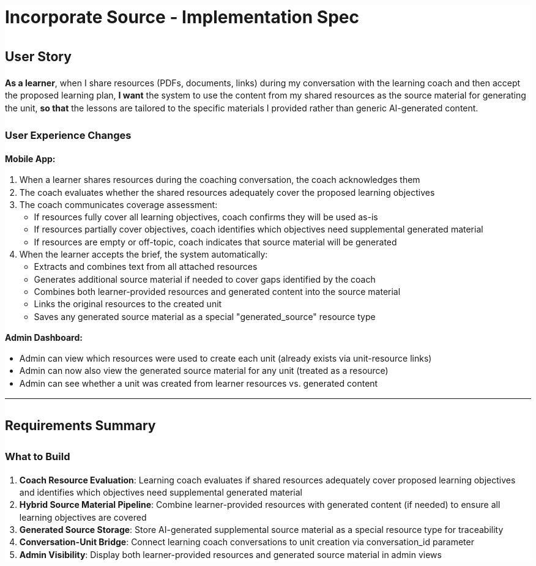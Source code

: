 # Incorporate Source - Implementation Spec

## User Story

**As a learner**, when I share resources (PDFs, documents, links) during my conversation with the learning coach and then accept the proposed learning plan, **I want** the system to use the content from my shared resources as the source material for generating the unit, **so that** the lessons are tailored to the specific materials I provided rather than generic AI-generated content.

### User Experience Changes

**Mobile App:**
1. When a learner shares resources during the coaching conversation, the coach acknowledges them
2. The coach evaluates whether the shared resources adequately cover the proposed learning objectives
3. The coach communicates coverage assessment:
   - If resources fully cover all learning objectives, coach confirms they will be used as-is
   - If resources partially cover objectives, coach identifies which objectives need supplemental generated material
   - If resources are empty or off-topic, coach indicates that source material will be generated
4. When the learner accepts the brief, the system automatically:
   - Extracts and combines text from all attached resources
   - Generates additional source material if needed to cover gaps identified by the coach
   - Combines both learner-provided resources and generated content into the source material
   - Links the original resources to the created unit
   - Saves any generated source material as a special "generated_source" resource type

**Admin Dashboard:**
- Admin can view which resources were used to create each unit (already exists via unit-resource links)
- Admin can now also view the generated source material for any unit (treated as a resource)
- Admin can see whether a unit was created from learner resources vs. generated content

---

## Requirements Summary

### What to Build

1. **Coach Resource Evaluation**: Learning coach evaluates if shared resources adequately cover proposed learning objectives and identifies which objectives need supplemental generated material
2. **Hybrid Source Material Pipeline**: Combine learner-provided resources with generated content (if needed) to ensure all learning objectives are covered
3. **Generated Source Storage**: Store AI-generated supplemental source material as a special resource type for traceability
4. **Conversation-Unit Bridge**: Connect learning coach conversations to unit creation via conversation_id parameter
5. **Admin Visibility**: Display both learner-provided resources and generated source material in admin views
